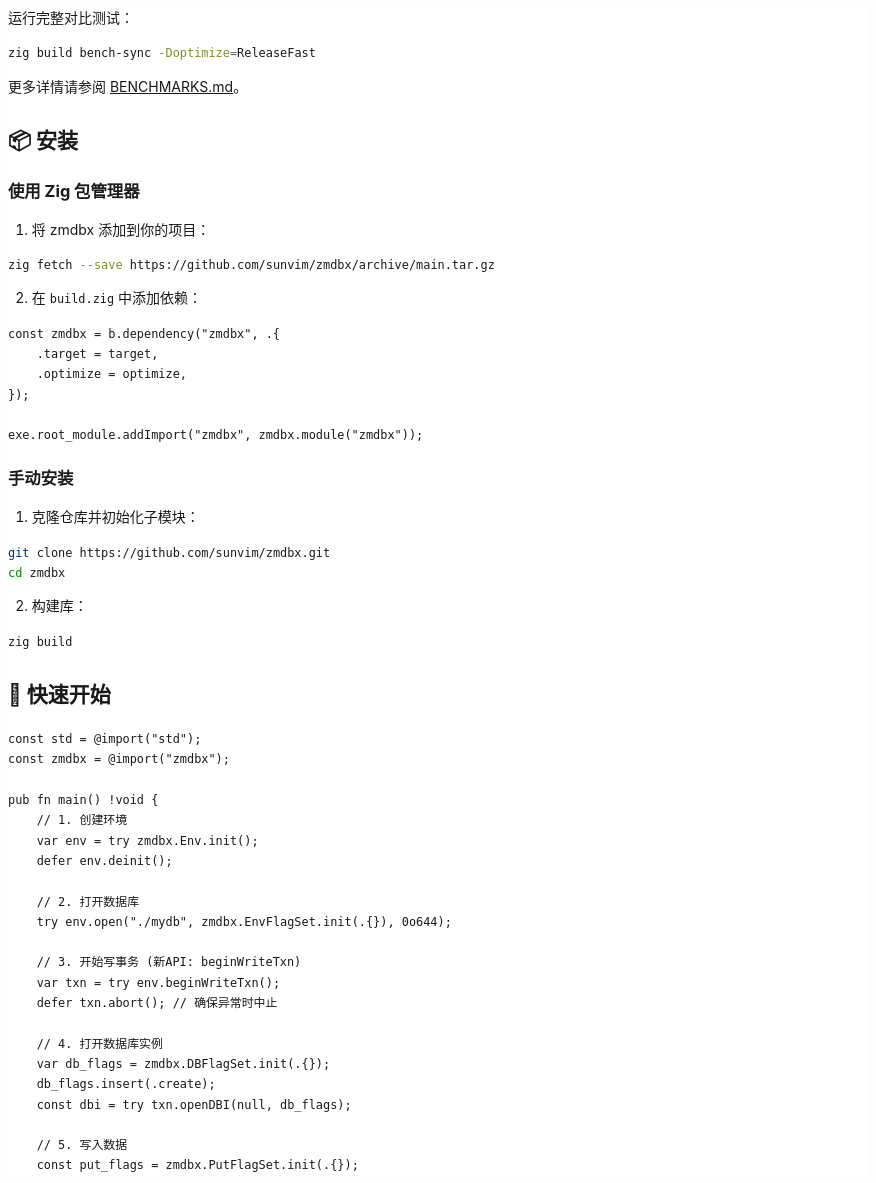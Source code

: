 运行完整对比测试：
```bash
zig build bench-sync -Doptimize=ReleaseFast
```

更多详情请参阅 [BENCHMARKS.md](BENCHMARKS.md)。

## 📦 安装

### 使用 Zig 包管理器

1. 将 zmdbx 添加到你的项目：

```bash
zig fetch --save https://github.com/sunvim/zmdbx/archive/main.tar.gz
```

2. 在 `build.zig` 中添加依赖：

```zig
const zmdbx = b.dependency("zmdbx", .{
    .target = target,
    .optimize = optimize,
});

exe.root_module.addImport("zmdbx", zmdbx.module("zmdbx"));
```

### 手动安装

1. 克隆仓库并初始化子模块：

```bash
git clone https://github.com/sunvim/zmdbx.git
cd zmdbx
```

2. 构建库：

```bash
zig build
```

## 🚀 快速开始

```zig
const std = @import("std");
const zmdbx = @import("zmdbx");

pub fn main() !void {
    // 1. 创建环境
    var env = try zmdbx.Env.init();
    defer env.deinit();

    // 2. 打开数据库
    try env.open("./mydb", zmdbx.EnvFlagSet.init(.{}), 0o644);

    // 3. 开始写事务 (新API: beginWriteTxn)
    var txn = try env.beginWriteTxn();
    defer txn.abort(); // 确保异常时中止

    // 4. 打开数据库实例
    var db_flags = zmdbx.DBFlagSet.init(.{});
    db_flags.insert(.create);
    const dbi = try txn.openDBI(null, db_flags);

    // 5. 写入数据
    const put_flags = zmdbx.PutFlagSet.init(.{});
```
